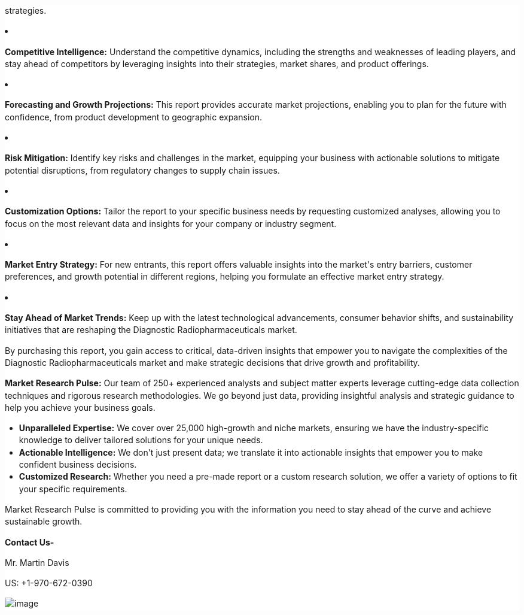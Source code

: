 strategies.</p></li><li><p><strong>Competitive Intelligence:</strong> Understand the competitive dynamics, including the strengths and weaknesses of leading players, and stay ahead of competitors by leveraging insights into their strategies, market shares, and product offerings.</p></li><li><p><strong>Forecasting and Growth Projections:</strong> This report provides accurate market projections, enabling you to plan for the future with confidence, from product development to geographic expansion.</p></li><li><p><strong>Risk Mitigation:</strong> Identify key risks and challenges in the market, equipping your business with actionable solutions to mitigate potential disruptions, from regulatory changes to supply chain issues.</p></li><li><p><strong>Customization Options:</strong> Tailor the report to your specific business needs by requesting customized analyses, allowing you to focus on the most relevant data and insights for your company or industry segment.</p></li><li><p><strong>Market Entry Strategy:</strong> For new entrants, this report offers valuable insights into the market's entry barriers, customer preferences, and growth potential in different regions, helping you formulate an effective market entry strategy.</p></li><li><p><strong>Stay Ahead of Market Trends:</strong> Keep up with the latest technological advancements, consumer behavior shifts, and sustainability initiatives that are reshaping the Diagnostic Radiopharmaceuticals market.</p></li></ol><p>By purchasing this report, you gain access to critical, data-driven insights that empower you to navigate the complexities of the Diagnostic Radiopharmaceuticals market and make strategic decisions that drive growth and profitability.</p><p><strong>Market Research Pulse:</strong>&nbsp;Our team of 250+ experienced analysts and subject matter experts leverage cutting-edge data collection techniques and rigorous research methodologies. We go beyond just data, providing insightful analysis and strategic guidance to help you achieve your business goals.</p><ul><li><strong>Unparalleled Expertise:</strong>&nbsp;We cover over 25,000 high-growth and niche markets, ensuring we have the industry-specific knowledge to deliver tailored solutions for your unique needs.</li><li><strong>Actionable Intelligence:</strong>&nbsp;We don't just present data; we translate it into actionable insights that empower you to make confident business decisions.</li><li><strong>Customized Research:</strong>&nbsp;Whether you need a pre-made report or a custom research solution, we offer a variety of options to fit your specific requirements.</li></ul><p>Market Research Pulse is committed to providing you with the information you need to stay ahead of the curve and achieve sustainable growth.</p><p><strong>Contact Us-</strong></p><p>Mr. Martin Davis</p><p>US: +1-970-672-0390</p>
![image](https://github.com/user-attachments/assets/283fcb46-8ffa-4d96-b174-c1b4a51997c7)
